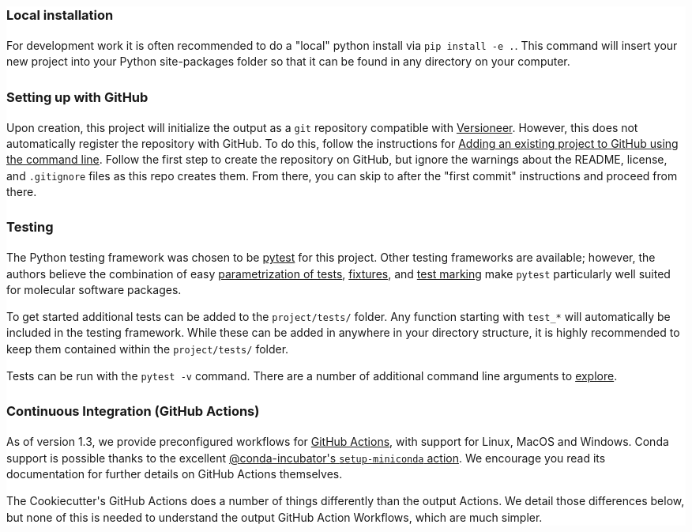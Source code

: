 ### Local installation

For development work it is often recommended to do a "local" python install via `pip install -e .`. This command will
insert your new project into your Python site-packages folder so that it can be found in any directory on your computer.

### Setting up with GitHub
Upon creation, this project will initialize the output as a `git` repository compatible with
[Versioneer](https://github.com/warner/python-versioneer). However, this does not automatically register the
repository with GitHub. To do this, follow the instructions for
[Adding an existing project to GitHub using the command line](https://help.github.com/articles/adding-an-existing-project-to-github-using-the-command-line/).
Follow the first step to create the repository on GitHub, but ignore the warnings about the README, license, and
`.gitignore` files as this repo creates them. From there, you can skip to after the "first commit" instructions and
proceed from there.

### Testing
The Python testing framework was chosen to be [pytest](https://pytest.org) for this project. Other testing frameworks are available;
however, the authors believe the combination of easy [parametrization of tests](https://docs.pytest.org/en/latest/parametrize.html),
[fixtures](https://docs.pytest.org/en/latest/fixture.html), and [test marking](https://docs.pytest.org/en/latest/example/markers.html)
make `pytest` particularly well suited for molecular software packages.

To get started additional tests can be added to the `project/tests/` folder. Any function starting with `test_*` will automatically be
included in the testing framework. While these can be added in anywhere in your directory structure, it is highly recommended to keep them
contained within the `project/tests/` folder.

Tests can be run with the `pytest -v` command. There are a number of additional command line arguments to
[explore](https://docs.pytest.org/en/latest/usage.html).

### Continuous Integration (GitHub Actions)

As of version 1.3, we provide preconfigured workflows for [GitHub Actions](https://github.com/features/actions), with 
support for Linux, MacOS and Windows. Conda support is possible thanks to the excellent 
[@conda-incubator's `setup-miniconda` action](https://github.com/conda-incubator/setup-miniconda). We encourage you 
read its documentation for further details on GitHub Actions themselves.

The Cookiecutter's GitHub Actions does a number of things differently than the output Actions. We detail those 
differences below, but none of this is needed to understand the output GitHub Action Workflows, which are much simpler.
